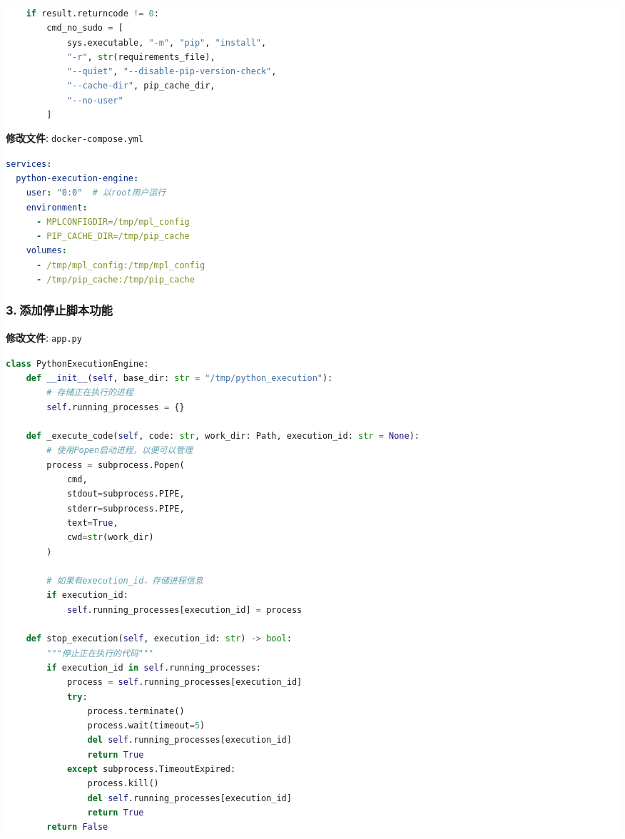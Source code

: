 ```python
    if result.returncode != 0:
        cmd_no_sudo = [
            sys.executable, "-m", "pip", "install", 
            "-r", str(requirements_file),
            "--quiet", "--disable-pip-version-check",
            "--cache-dir", pip_cache_dir,
            "--no-user"
        ]
```

**修改文件**: `docker-compose.yml`

```yaml
services:
  python-execution-engine:
    user: "0:0"  # 以root用户运行
    environment:
      - MPLCONFIGDIR=/tmp/mpl_config
      - PIP_CACHE_DIR=/tmp/pip_cache
    volumes:
      - /tmp/mpl_config:/tmp/mpl_config
      - /tmp/pip_cache:/tmp/pip_cache
```

### 3. 添加停止脚本功能

**修改文件**: `app.py`

```python
class PythonExecutionEngine:
    def __init__(self, base_dir: str = "/tmp/python_execution"):
        # 存储正在执行的进程
        self.running_processes = {}
    
    def _execute_code(self, code: str, work_dir: Path, execution_id: str = None):
        # 使用Popen启动进程，以便可以管理
        process = subprocess.Popen(
            cmd,
            stdout=subprocess.PIPE,
            stderr=subprocess.PIPE,
            text=True,
            cwd=str(work_dir)
        )
        
        # 如果有execution_id，存储进程信息
        if execution_id:
            self.running_processes[execution_id] = process
    
    def stop_execution(self, execution_id: str) -> bool:
        """停止正在执行的代码"""
        if execution_id in self.running_processes:
            process = self.running_processes[execution_id]
            try:
                process.terminate()
                process.wait(timeout=5)
                del self.running_processes[execution_id]
                return True
            except subprocess.TimeoutExpired:
                process.kill()
                del self.running_processes[execution_id]
                return True
        return False
```
